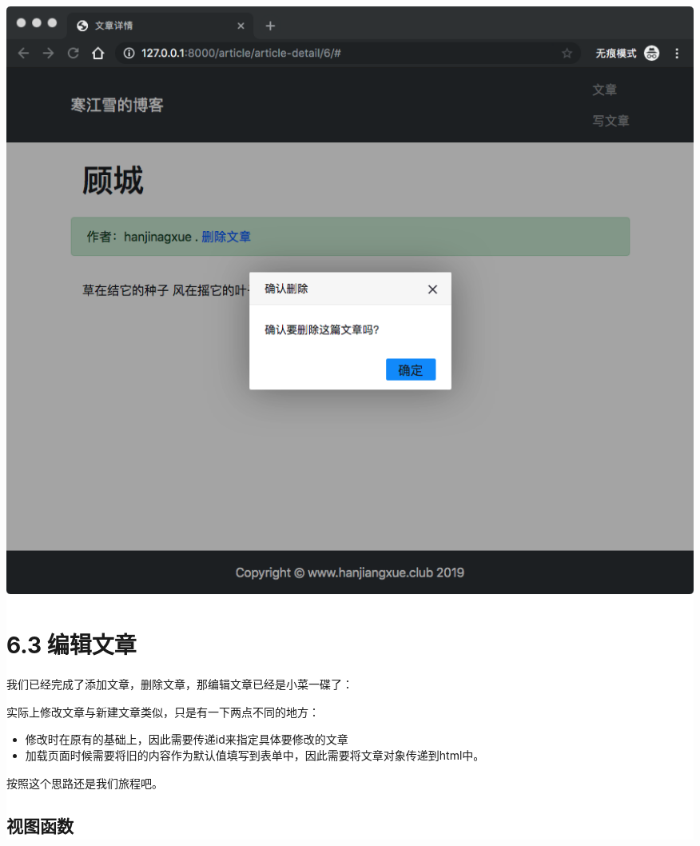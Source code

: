 ![deletelayer.png](picture4/deletelayer.png)

# 6.3 编辑文章

我们已经完成了添加文章，删除文章，那编辑文章已经是小菜一碟了：

实际上修改文章与新建文章类似，只是有一下两点不同的地方：

* 修改时在原有的基础上，因此需要传递id来指定具体要修改的文章
* 加载页面时候需要将旧的内容作为默认值填写到表单中，因此需要将文章对象传递到html中。

按照这个思路还是我们旅程吧。

## 视图函数
